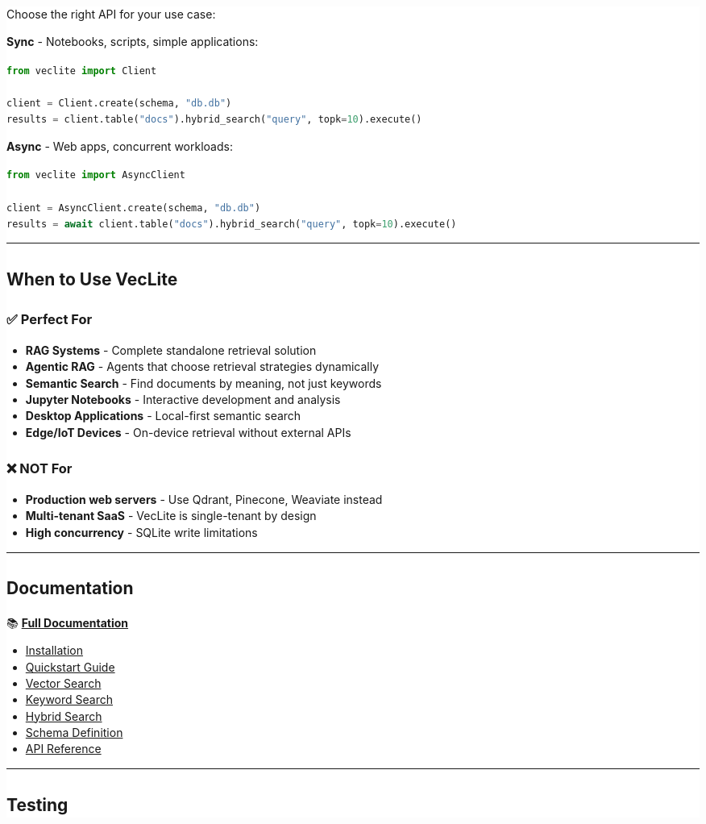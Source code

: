 Choose the right API for your use case:

**Sync** - Notebooks, scripts, simple applications:
```python
from veclite import Client

client = Client.create(schema, "db.db")
results = client.table("docs").hybrid_search("query", topk=10).execute()
```

**Async** - Web apps, concurrent workloads:
```python
from veclite import AsyncClient

client = AsyncClient.create(schema, "db.db")
results = await client.table("docs").hybrid_search("query", topk=10).execute()
```

---

## When to Use VecLite

### ✅ **Perfect For**
- **RAG Systems** - Complete standalone retrieval solution
- **Agentic RAG** - Agents that choose retrieval strategies dynamically
- **Semantic Search** - Find documents by meaning, not just keywords
- **Jupyter Notebooks** - Interactive development and analysis
- **Desktop Applications** - Local-first semantic search
- **Edge/IoT Devices** - On-device retrieval without external APIs

### ❌ **NOT For**
- **Production web servers** - Use Qdrant, Pinecone, Weaviate instead
- **Multi-tenant SaaS** - VecLite is single-tenant by design
- **High concurrency** - SQLite write limitations

---

## Documentation

📚 **[Full Documentation](https://veclite.readthedocs.io)**

- [Installation](https://veclite.readthedocs.io/installation.md)
- [Quickstart Guide](https://veclite.readthedocs.io/getting-started/quickstart.md)
- [Vector Search](https://veclite.readthedocs.io/search/vector.md)
- [Keyword Search](https://veclite.readthedocs.io/search/keyword.md)
- [Hybrid Search](https://veclite.readthedocs.io/search/hybrid.md)
- [Schema Definition](https://veclite.readthedocs.io/getting-started/schema.md)
- [API Reference](https://veclite.readthedocs.io/api/client.md)

---

## Testing
